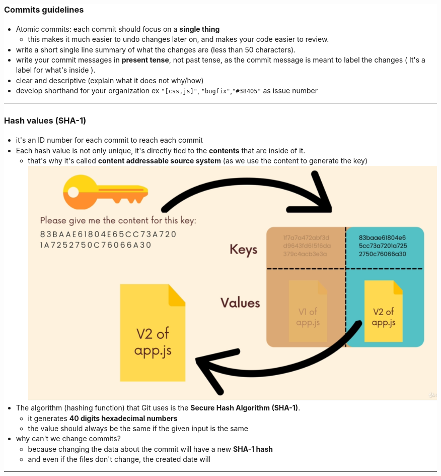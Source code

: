 
### Commits guidelines

- Atomic commits: each commit should focus on a **single thing**
  - this makes it much easier to undo changes later on, and makes your code easier to review.
- write a short single line summary of what the changes are (less than 50 characters).
- write your commit messages in **present tense**, not past tense, as the commit message is meant to label the changes ( It's a label for what's inside ).
- clear and descriptive (explain what it does not why/how)
- develop shorthand for your organization ex `"[css,js]"`, `"bugfix"`,`"#38405"` as issue number

---

### Hash values (SHA-1)

- it's an ID number for each commit to reach each commit
- Each hash value is not only unique, it's directly tied to the **contents** that are inside of it.
  - that's why it's called **content addressable source system** (as we use the content to generate the key)
    ![SHA-1](./img/SHA-1.png)
- The algorithm (hashing function) that Git uses is the **Secure Hash Algorithm (SHA-1)**.
  - it generates **40 digits hexadecimal numbers**
  - the value should always be the same if the given input is the same
- why can't we change commits?
  - because changing the data about the commit will have a new **SHA-1 hash**
  - and even if the files don't change, the created date will

---